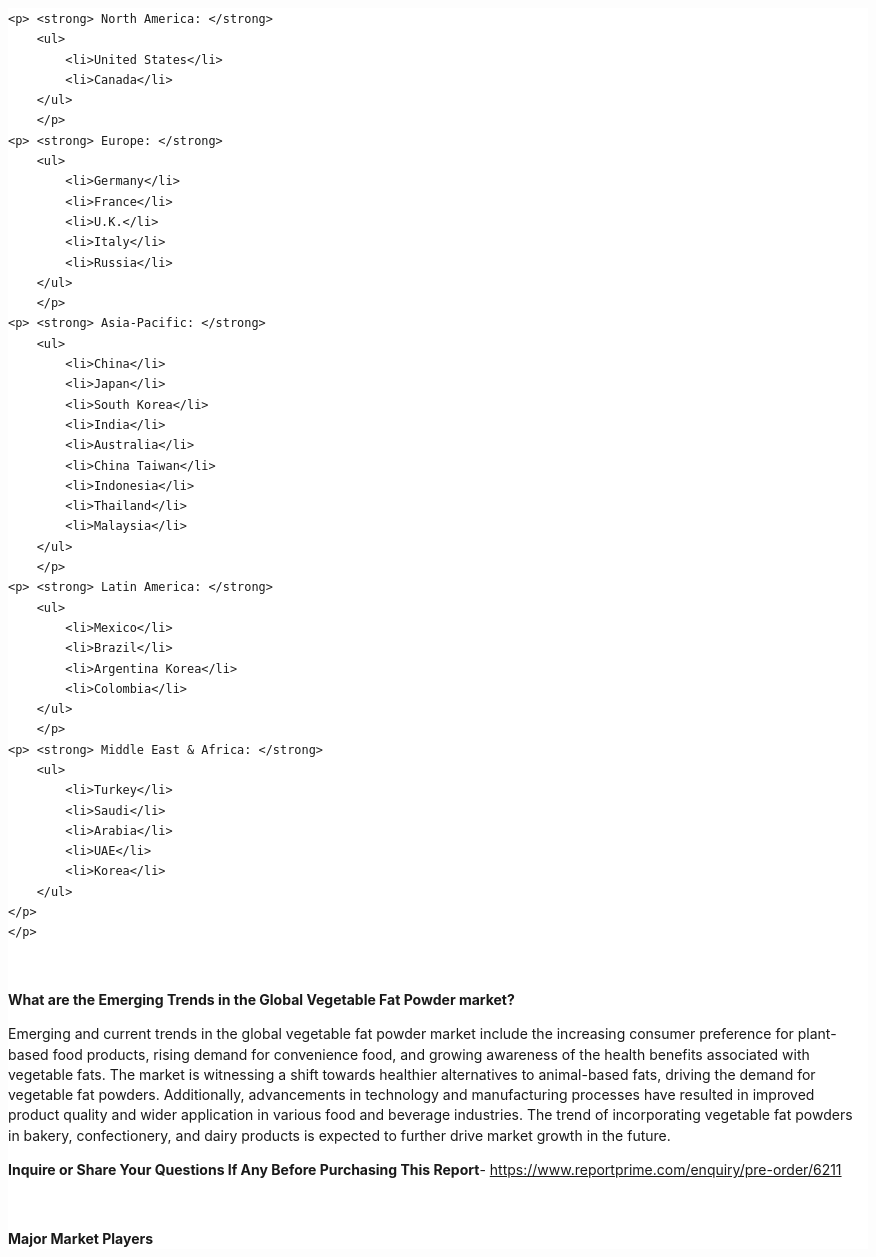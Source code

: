     <p> <strong> North America: </strong>
        <ul>
            <li>United States</li>
            <li>Canada</li>
        </ul>
        </p> 
    <p> <strong> Europe: </strong>
        <ul>
            <li>Germany</li>
            <li>France</li>
            <li>U.K.</li>
            <li>Italy</li>
            <li>Russia</li>
        </ul>
        </p> 
    <p> <strong> Asia-Pacific: </strong>
        <ul>
            <li>China</li>
            <li>Japan</li>
            <li>South Korea</li>
            <li>India</li>
            <li>Australia</li>
            <li>China Taiwan</li>
            <li>Indonesia</li>
            <li>Thailand</li>
            <li>Malaysia</li>
        </ul>
        </p> 
    <p> <strong> Latin America: </strong>
        <ul>
            <li>Mexico</li>
            <li>Brazil</li>
            <li>Argentina Korea</li>
            <li>Colombia</li>
        </ul>
        </p> 
    <p> <strong> Middle East & Africa: </strong>
        <ul>
            <li>Turkey</li>
            <li>Saudi</li>
            <li>Arabia</li>
            <li>UAE</li>
            <li>Korea</li>
        </ul>
    </p>
    </p>
<p>&nbsp;</p>
<p><strong>What are the Emerging Trends in the Global Vegetable Fat Powder market?</strong></p>
<p><p>Emerging and current trends in the global vegetable fat powder market include the increasing consumer preference for plant-based food products, rising demand for convenience food, and growing awareness of the health benefits associated with vegetable fats. The market is witnessing a shift towards healthier alternatives to animal-based fats, driving the demand for vegetable fat powders. Additionally, advancements in technology and manufacturing processes have resulted in improved product quality and wider application in various food and beverage industries. The trend of incorporating vegetable fat powders in bakery, confectionery, and dairy products is expected to further drive market growth in the future.</p></p>
<p><strong>Inquire or Share Your Questions If Any Before Purchasing This Report</strong>- <a href="https://www.reportprime.com/enquiry/pre-order/6211">https://www.reportprime.com/enquiry/pre-order/6211</a></p>
<p>&nbsp;</p>
<p><strong>Major Market Players</strong></p>